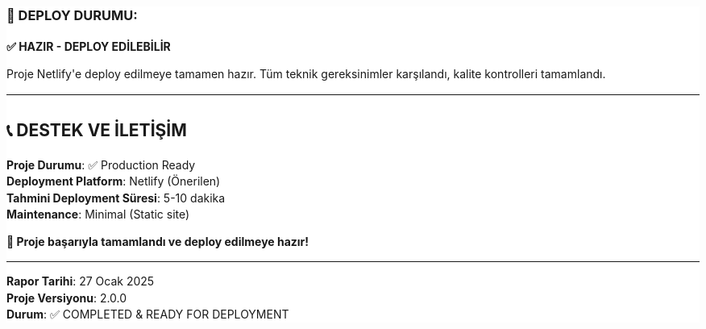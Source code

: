 ### 🚀 DEPLOY DURUMU:
**✅ HAZIR - DEPLOY EDİLEBİLİR**

Proje Netlify'e deploy edilmeye tamamen hazır. Tüm teknik gereksinimler karşılandı, kalite kontrolleri tamamlandı.

---

## 📞 DESTEK VE İLETİŞİM

**Proje Durumu**: ✅ Production Ready  
**Deployment Platform**: Netlify (Önerilen)  
**Tahmini Deployment Süresi**: 5-10 dakika  
**Maintenance**: Minimal (Static site)  

**🎯 Proje başarıyla tamamlandı ve deploy edilmeye hazır!**

---

**Rapor Tarihi**: 27 Ocak 2025  
**Proje Versiyonu**: 2.0.0  
**Durum**: ✅ COMPLETED & READY FOR DEPLOYMENT